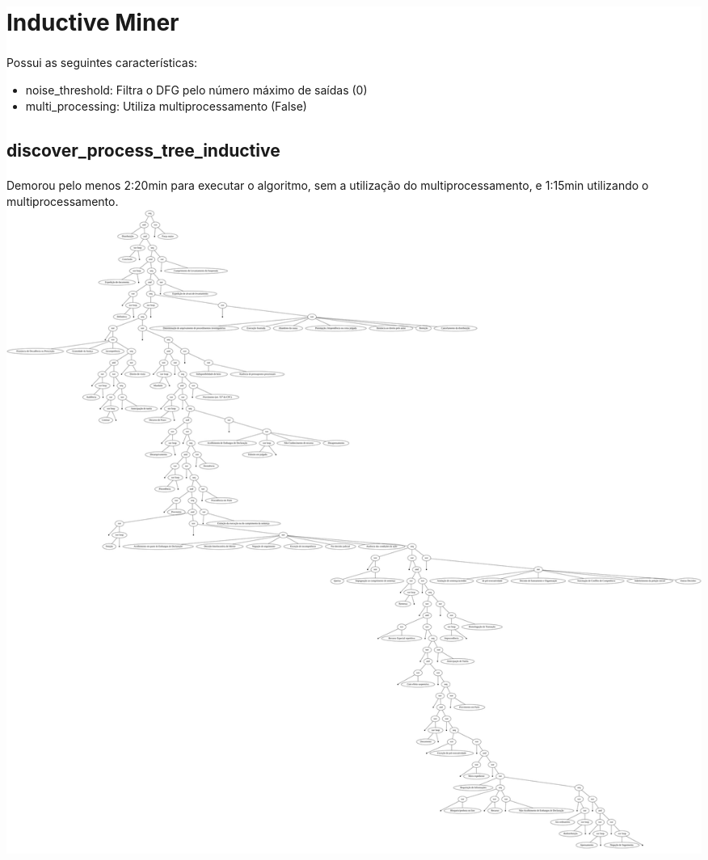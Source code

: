 # Inductive Miner

Possui as seguintes características:
- noise_threshold: Filtra o DFG pelo número máximo de saídas (0)
- multi_processing: Utiliza multiprocessamento (False)

## discover_process_tree_inductive

Demorou pelo menos 2:20min para executar o algoritmo, sem a utilização do multiprocessamento, e 1:15min utilizando o multiprocessamento.
![discover_process_tree_inductive](./inductive/inductive-tree-full.svg)
